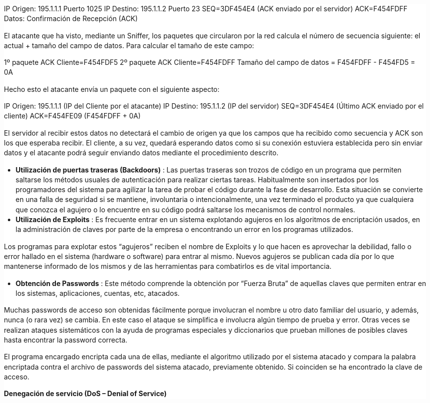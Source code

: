 IP Origen:  195.1.1.1 Puerto 1025
IP Destino: 195.1.1.2 Puerto 23
SEQ=3DF454E4 (ACK enviado por el servidor)
ACK=F454FDFF
Datos: Confirmación de Recepción (ACK)

El atacante que ha visto, mediante un Sniffer, los paquetes que circularon por la red calcula el número de secuencia siguiente: el actual + tamaño del campo de datos. Para calcular el tamaño de este campo:

1º paquete ACK Cliente=F454FDF5
2º paquete ACK Cliente=F454FDFF
Tamaño del campo de datos = F454FDFF - F454FD5 = 0A

Hecho esto el atacante envía un paquete con el siguiente aspecto:

IP Origen:  195.1.1.1 (IP del Cliente por el atacante)
IP Destino: 195.1.1.2 (IP del servidor)
SEQ=3DF454E4 (Último ACK enviado por el cliente)
ACK=F454FE09 (F454FDFF + 0A)

El servidor al recibir estos datos no detectará el cambio de origen ya que los campos que ha recibido como secuencia y ACK son los que esperaba recibir. El cliente, a su vez, quedará esperando datos como si su conexión estuviera establecida pero sin enviar datos y el atacante podrá seguir enviando datos mediante el procedimiento descrito.

-   **Utilización de puertas traseras (Backdoors)** : Las puertas traseras son trozos de código en un programa que permiten saltarse los métodos usuales de autenticación para realizar ciertas tareas. Habitualmente son insertados por los programadores del sistema para agilizar la tarea de probar el código durante la fase de desarrollo. Esta situación se convierte en una falla de seguridad si se mantiene, involuntaria o intencionalmente, una vez terminado el producto ya que cualquiera que conozca el agujero o lo encuentre en su código podrá saltarse los mecanismos de control normales.
-   **Utilización de Exploits** : Es frecuente entrar en un sistema explotando agujeros en los algoritmos de encriptación usados, en la administración de claves por parte de la empresa o encontrando un error en los programas utilizados.

Los programas para explotar estos “agujeros” reciben el nombre de Exploits y lo que hacen es aprovechar la debilidad, fallo o error hallado en el sistema (hardware o software) para entrar al mismo. Nuevos agujeros se publican cada día por lo que mantenerse informado de los mismos y de las herramientas para combatirlos es de vital importancia.

-   **Obtención de Passwords** : Este método comprende la obtención por “Fuerza Bruta” de aquellas claves que permiten entrar en los sistemas, aplicaciones, cuentas, etc, atacados.

Muchas passwords de acceso son obtenidas fácilmente porque involucran el nombre u otro dato familiar del usuario, y además, nunca (o rara vez) se cambia. En este caso el ataque se simplifica e involucra algún tiempo de prueba y error. Otras veces se realizan ataques sistemáticos con la ayuda de programas especiales y diccionarios que prueban millones de posibles claves hasta encontrar la password correcta.

El programa encargado encripta cada una de ellas, mediante el algoritmo utilizado por el sistema atacado y compara la palabra encriptada contra el archivo de passwords del sistema atacado, previamente obtenido. Si coinciden se ha encontrado la clave de acceso.

**Denegación de servicio (DoS – Denial of Service)**
